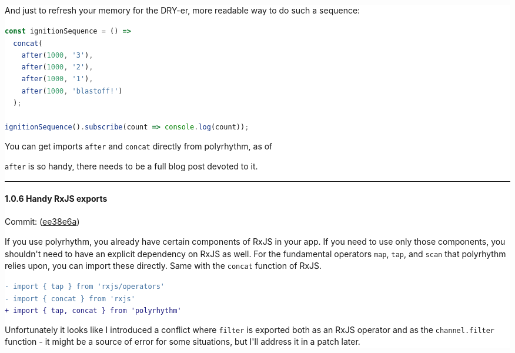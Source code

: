 And just to refresh your memory for the DRY-er, more readable way to do such a sequence:

```js
const ignitionSequence = () =>
  concat(
    after(1000, '3'),
    after(1000, '2'),
    after(1000, '1'),
    after(1000, 'blastoff!')
  );

ignitionSequence().subscribe(count => console.log(count));
```

You can get imports `after` and `concat` directly from polyrhythm, as of

`after` is so handy, there needs to be a full blog post devoted to it.

---

#### 1.0.6 Handy RxJS exports

Commit: ([ee38e6a](https://github.com/deanius/polyrhythm/commit/ee38e6a))

If you use polyrhythm, you already have certain components of RxJS in your app. If you need to use only those components, you shouldn't need to have an explicit dependency on RxJS as well. For the fundamental operators `map`, `tap`, and `scan` that polyrhythm relies upon, you can import these directly. Same with the `concat` function of RxJS.

```diff
- import { tap } from 'rxjs/operators'
- import { concat } from 'rxjs'
+ import { tap, concat } from 'polyrhythm'
```

Unfortunately it looks like I introduced a conflict where `filter` is exported both as an RxJS operator and as the `channel.filter` function - it might be a source of error for some situations, but I'll address it in a patch later.

